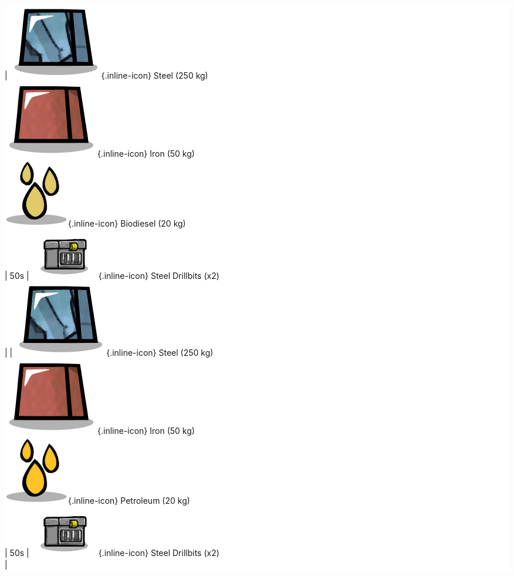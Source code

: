 | ![Steel](/assets/images/elements/Steel.png){.inline-icon} Steel (250 kg)<br> ![Iron](/assets/images/elements/Iron.png){.inline-icon} Iron (50 kg)<br> ![RefinedLipid](/assets/images/elements/RefinedLipid.png){.inline-icon} Biodiesel (20 kg)<br>                                                                                     | 50s   | ![Mining_Drillbits_Steel_Item](/assets/images/entities/Mining_Drillbits_Steel_Item.png){.inline-icon} Steel Drillbits (x2)<br>                                      |
| ![Steel](/assets/images/elements/Steel.png){.inline-icon} Steel (250 kg)<br> ![Iron](/assets/images/elements/Iron.png){.inline-icon} Iron (50 kg)<br> ![Petroleum](/assets/images/elements/Petroleum.png){.inline-icon} Petroleum (20 kg)<br>                                                                                           | 50s   | ![Mining_Drillbits_Steel_Item](/assets/images/entities/Mining_Drillbits_Steel_Item.png){.inline-icon} Steel Drillbits (x2)<br>                                      |